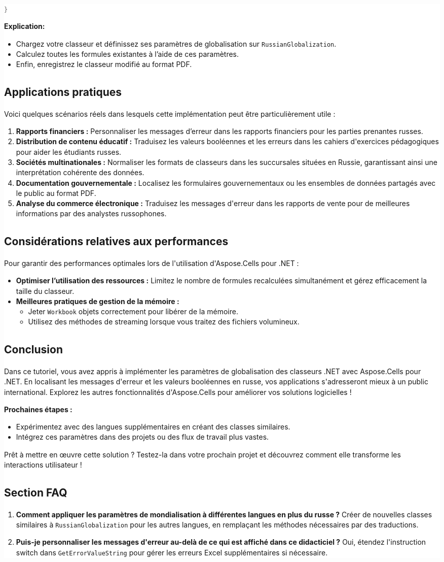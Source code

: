 ```csharp
}
```

**Explication:**
- Chargez votre classeur et définissez ses paramètres de globalisation sur `RussianGlobalization`.
- Calculez toutes les formules existantes à l’aide de ces paramètres.
- Enfin, enregistrez le classeur modifié au format PDF.

## Applications pratiques

Voici quelques scénarios réels dans lesquels cette implémentation peut être particulièrement utile :
1. **Rapports financiers :** Personnaliser les messages d’erreur dans les rapports financiers pour les parties prenantes russes.
2. **Distribution de contenu éducatif :** Traduisez les valeurs booléennes et les erreurs dans les cahiers d'exercices pédagogiques pour aider les étudiants russes.
3. **Sociétés multinationales :** Normaliser les formats de classeurs dans les succursales situées en Russie, garantissant ainsi une interprétation cohérente des données.
4. **Documentation gouvernementale :** Localisez les formulaires gouvernementaux ou les ensembles de données partagés avec le public au format PDF.
5. **Analyse du commerce électronique :** Traduisez les messages d'erreur dans les rapports de vente pour de meilleures informations par des analystes russophones.

## Considérations relatives aux performances
Pour garantir des performances optimales lors de l'utilisation d'Aspose.Cells pour .NET :
- **Optimiser l’utilisation des ressources :** Limitez le nombre de formules recalculées simultanément et gérez efficacement la taille du classeur.
- **Meilleures pratiques de gestion de la mémoire :**
  - Jeter `Workbook` objets correctement pour libérer de la mémoire.
  - Utilisez des méthodes de streaming lorsque vous traitez des fichiers volumineux.

## Conclusion
Dans ce tutoriel, vous avez appris à implémenter les paramètres de globalisation des classeurs .NET avec Aspose.Cells pour .NET. En localisant les messages d'erreur et les valeurs booléennes en russe, vos applications s'adresseront mieux à un public international. Explorez les autres fonctionnalités d'Aspose.Cells pour améliorer vos solutions logicielles !

**Prochaines étapes :**
- Expérimentez avec des langues supplémentaires en créant des classes similaires.
- Intégrez ces paramètres dans des projets ou des flux de travail plus vastes.

Prêt à mettre en œuvre cette solution ? Testez-la dans votre prochain projet et découvrez comment elle transforme les interactions utilisateur !

## Section FAQ
1. **Comment appliquer les paramètres de mondialisation à différentes langues en plus du russe ?**
   Créer de nouvelles classes similaires à `RussianGlobalization` pour les autres langues, en remplaçant les méthodes nécessaires par des traductions.

2. **Puis-je personnaliser les messages d'erreur au-delà de ce qui est affiché dans ce didacticiel ?**
   Oui, étendez l'instruction switch dans `GetErrorValueString` pour gérer les erreurs Excel supplémentaires si nécessaire.
